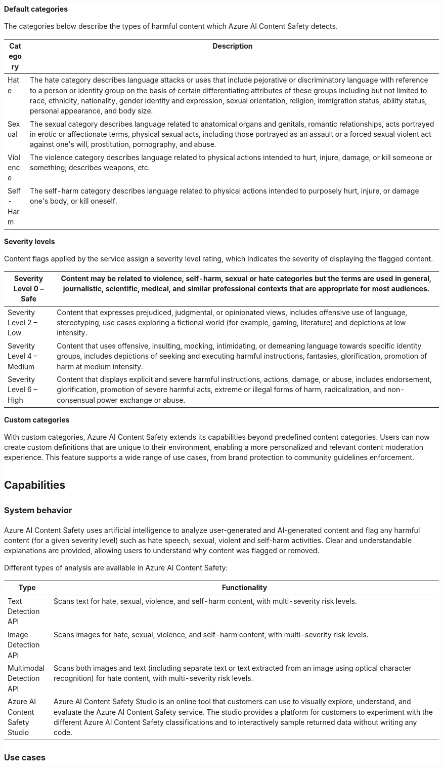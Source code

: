 **Default categories**

The categories below describe the types of harmful content which Azure AI Content Safety detects.

| **Category** | **Description** |
| --- | --- |
| Hate | The hate category describes language attacks or uses that include pejorative or discriminatory language with reference to a person or identity group on the basis of certain differentiating attributes of these groups including but not limited to race, ethnicity, nationality, gender identity and expression, sexual orientation, religion, immigration status, ability status, personal appearance, and body size. |
| Sexual | The sexual category describes language related to anatomical organs and genitals, romantic relationships, acts portrayed in erotic or affectionate terms, physical sexual acts, including those portrayed as an assault or a forced sexual violent act against one's will, prostitution, pornography, and abuse. |
| Violence | The violence category describes language related to physical actions intended to hurt, injure, damage, or kill someone or something; describes weapons, etc. |
| Self-Harm | The self-harm category describes language related to physical actions intended to purposely hurt, injure, or damage one's body, or kill oneself. |

**Severity levels**

Content flags applied by the service assign a severity level rating, which indicates the severity of displaying the flagged content.

| Severity Level 0 – Safe | Content may be related to violence, self-harm, sexual or hate categories but the terms are used in general, journalistic, scientific, medical, and similar professional contexts that are appropriate for most audiences. |
| --- | --- |
| Severity Level 2 – Low | Content that expresses prejudiced, judgmental, or opinionated views, includes offensive use of language, stereotyping, use cases exploring a fictional world (for example, gaming, literature) and depictions at low intensity. |
| Severity Level 4 – Medium | Content that uses offensive, insulting, mocking, intimidating, or demeaning language towards specific identity groups, includes depictions of seeking and executing harmful instructions, fantasies, glorification, promotion of harm at medium intensity. |
| Severity Level 6 – High | Content that displays explicit and severe harmful instructions, actions, damage, or abuse, includes endorsement, glorification, promotion of severe harmful acts, extreme or illegal forms of harm, radicalization, and non-consensual power exchange or abuse. |

**Custom categories**

With custom categories, Azure AI Content Safety extends its capabilities beyond predefined content categories. Users can now create custom definitions that are unique to their environment, enabling a more personalized and relevant content moderation experience. This feature supports a wide range of use cases, from brand protection to community guidelines enforcement. 

## Capabilities

### System behavior

Azure AI Content Safety uses artificial intelligence to analyze user-generated and AI-generated content and flag any harmful content (for a given severity level) such as hate speech, sexual, violent and self-harm activities. Clear and understandable explanations are provided, allowing users to understand why content was flagged or removed.

Different types of analysis are available in Azure AI Content Safety:

| **Type** | **Functionality** |
| --- | --- |
| Text Detection API | Scans text for hate, sexual, violence, and self-harm content, with multi-severity risk levels. |
| Image Detection API | Scans images for hate, sexual, violence, and self-harm content, with multi-severity risk levels. |
| Multimodal Detection API | Scans both images and text (including separate text or text extracted from an image using optical character recognition) for hate content, with multi-severity risk levels. |
| Azure AI Content Safety Studio | Azure AI Content Safety Studio is an online tool that customers can use to visually explore, understand, and evaluate the Azure AI Content Safety service. The studio provides a platform for customers to experiment with the different Azure AI Content Safety classifications and to interactively sample returned data without writing any code. |

### Use cases
